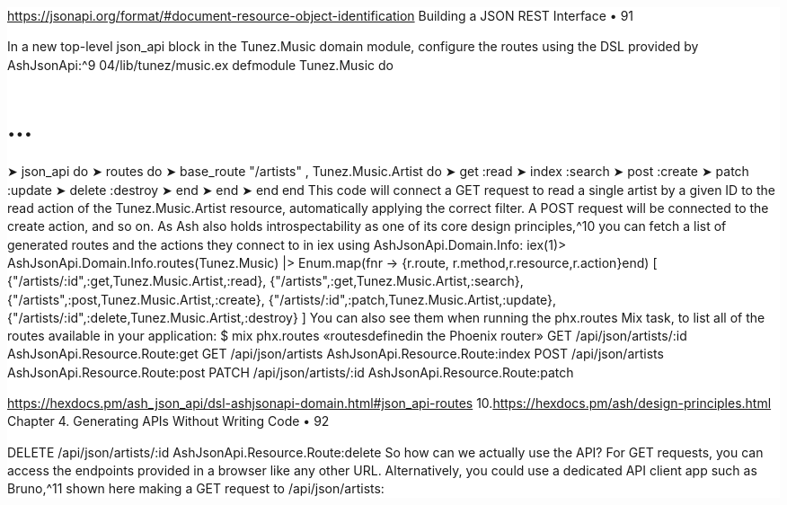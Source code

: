 https://jsonapi.org/format/#document-resource-object-identification
Building a JSON REST Interface • 91

In a new top-level json_api block in the Tunez.Music domain module, configure
the routes using the DSL provided by AshJsonApi:^9
04/lib/tunez/music.ex
defmodule Tunez.Music do
# ...
➤ json_api do
➤ routes do
➤ base_route "/artists" , Tunez.Music.Artist do
➤ get :read
➤ index :search
➤ post :create
➤ patch :update
➤ delete :destroy
➤ end
➤ end
➤ end
end
This code will connect a GET request to read a single artist by a given ID to
the read action of the Tunez.Music.Artist resource, automatically applying the
correct filter. A POST request will be connected to the create action, and so on.
As Ash also holds introspectability as one of its core design principles,^10 you
can fetch a list of generated routes and the actions they connect to in iex using
AshJsonApi.Domain.Info:
iex(1)> AshJsonApi.Domain.Info.routes(Tunez.Music)
|> Enum.map(fnr -> {r.route, r.method,r.resource,r.action}end)
[
{"/artists/:id",:get,Tunez.Music.Artist,:read},
{"/artists",:get,Tunez.Music.Artist,:search},
{"/artists",:post,Tunez.Music.Artist,:create},
{"/artists/:id",:patch,Tunez.Music.Artist,:update},
{"/artists/:id",:delete,Tunez.Music.Artist,:destroy}
]
You can also see them when running the phx.routes Mix task, to list all of the
routes available in your application:
$ mix phx.routes
«routesdefinedin the Phoenix router»
GET /api/json/artists/:id AshJsonApi.Resource.Route:get
GET /api/json/artists AshJsonApi.Resource.Route:index
POST /api/json/artists AshJsonApi.Resource.Route:post
PATCH /api/json/artists/:id AshJsonApi.Resource.Route:patch

https://hexdocs.pm/ash_json_api/dsl-ashjsonapi-domain.html#json_api-routes
10.https://hexdocs.pm/ash/design-principles.html
Chapter 4. Generating APIs Without Writing Code • 92

DELETE /api/json/artists/:id AshJsonApi.Resource.Route:delete
So how can we actually use the API? For GET requests, you can access the
endpoints provided in a browser like any other URL. Alternatively, you could
use a dedicated API client app such as Bruno,^11 shown here making a GET
request to /api/json/artists:
